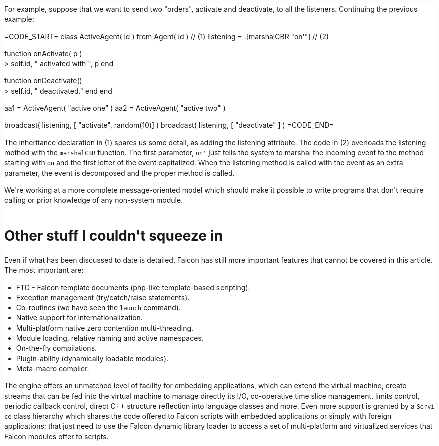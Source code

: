 For example, suppose that we want to send two "orders", activate and deactivate, to all the listeners. Continuing the previous example:

=CODE_START=
class ActiveAgent( id ) from Agent( id )     // (1)
   listening = .[marshalCBR "on'"]           // (2)

   function onActivate( p )                  
      > self.id, " activated with ", p
   end

   function onDeactivate()                   
      > self.id, " deactivated."
   end
end

aa1 = ActiveAgent( "active one" )
aa2 = ActiveAgent( "active two" )
                                             
broadcast( listening, [ "activate", random(10)] )
broadcast( listening, [ "deactivate" ] )
=CODE_END=

The inheritance declaration in (1) spares us some detail, as adding the listening attribute. The code in (2) overloads the listening method with the `marshalCBR` function. The first parameter, `on'` just tells the system to marshal the incoming event to the method starting with `on` and the first letter of the event capitalized. When the listening method is called with the event as an extra parameter, the event is decomposed and the proper method is called.

We're working at a more complete message-oriented model which should make it possible to write programs that don't require calling or prior knowledge of any non-system module.

# Other stuff I couldn't squeeze in

Even if what has been discussed to date is detailed, Falcon has still more important features that cannot be covered in this article. The most important are:

* FTD - Falcon template documents (php-like template-based scripting).
* Exception management (try/catch/raise statements).
* Co-routines (we have seen the `launch` command).
* Native support for internationalization.
* Multi-platform native zero contention multi-threading.
* Module loading, relative naming and active namespaces.
* On-the-fly compilations.
* Plugin-ability (dynamically loadable modules).
* Meta-macro compiler.

The engine offers an unmatched level of facility for embedding applications, which can extend the virtual machine, create streams that can be fed into the virtual machine to manage directly its I/O, co-operative time slice management, limits control, periodic callback control, direct C++ structure reflection into language classes and more. Even more support is granted by a `Service` class hierarchy which shares the code offered to Falcon scripts with
embedded applications or simply with foreign applications; that just need to use the Falcon dynamic library loader to access a set of multi-platform and virtualized services that Falcon modules offer to scripts.
